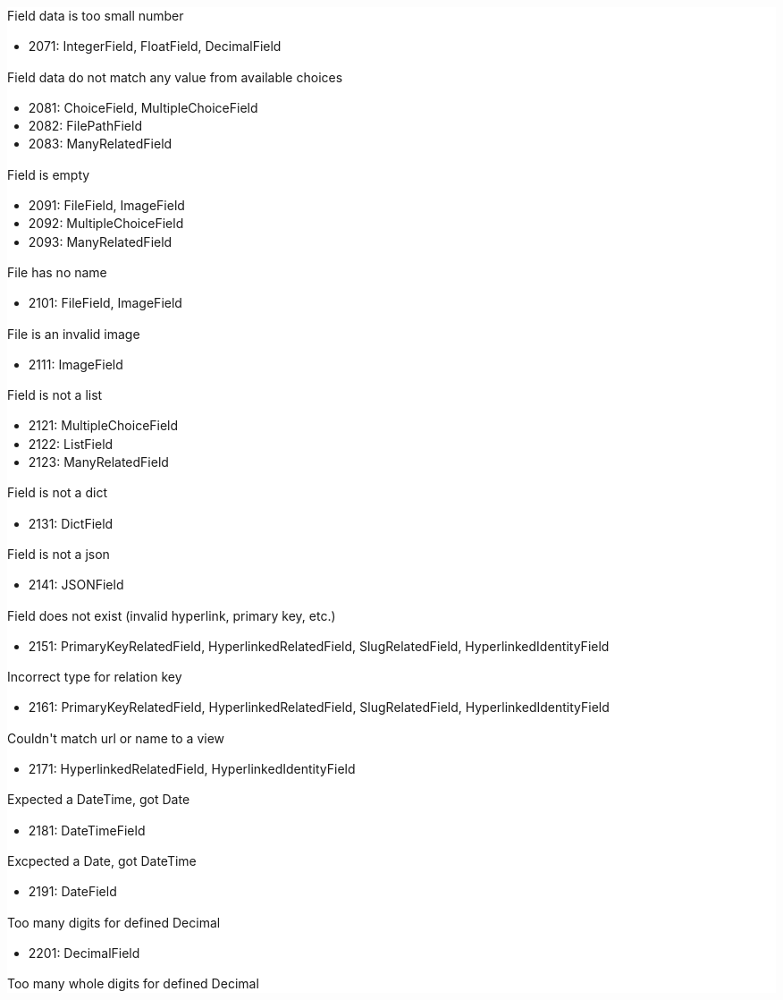 Field data is too small number

- 2071: IntegerField, FloatField, DecimalField

Field data do not match any value from available choices

- 2081: ChoiceField, MultipleChoiceField
- 2082: FilePathField
- 2083: ManyRelatedField

Field is empty

- 2091: FileField, ImageField
- 2092: MultipleChoiceField
- 2093: ManyRelatedField

File has no name

- 2101: FileField, ImageField

File is an invalid image

- 2111: ImageField

Field is not a list

- 2121: MultipleChoiceField
- 2122: ListField
- 2123: ManyRelatedField

Field is not a dict

- 2131: DictField

Field is not a json

- 2141: JSONField

Field does not exist (invalid hyperlink, primary key, etc.)

- 2151: PrimaryKeyRelatedField, HyperlinkedRelatedField, SlugRelatedField, HyperlinkedIdentityField

Incorrect type for relation key

- 2161: PrimaryKeyRelatedField, HyperlinkedRelatedField, SlugRelatedField, HyperlinkedIdentityField

Couldn't match url or name to a view

- 2171: HyperlinkedRelatedField, HyperlinkedIdentityField

Expected a DateTime, got Date

- 2181: DateTimeField

Excpected a Date, got DateTime

- 2191: DateField

Too many digits for defined Decimal

- 2201: DecimalField

Too many whole digits for defined Decimal
